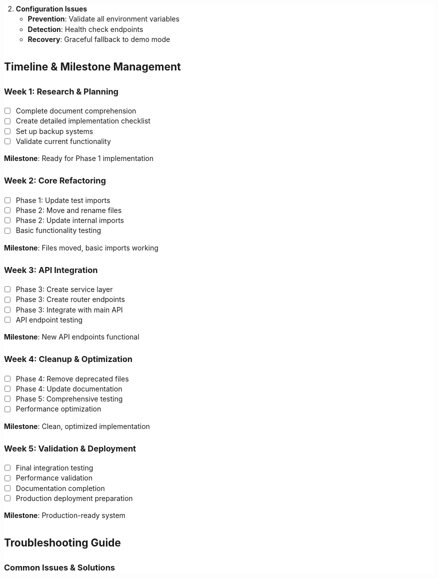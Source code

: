 2. **Configuration Issues**
   - **Prevention**: Validate all environment variables
   - **Detection**: Health check endpoints
   - **Recovery**: Graceful fallback to demo mode

## Timeline & Milestone Management

### Week 1: Research & Planning
- [ ] Complete document comprehension
- [ ] Create detailed implementation checklist
- [ ] Set up backup systems
- [ ] Validate current functionality

**Milestone**: Ready for Phase 1 implementation

### Week 2: Core Refactoring
- [ ] Phase 1: Update test imports
- [ ] Phase 2: Move and rename files
- [ ] Phase 2: Update internal imports
- [ ] Basic functionality testing

**Milestone**: Files moved, basic imports working

### Week 3: API Integration
- [ ] Phase 3: Create service layer
- [ ] Phase 3: Create router endpoints
- [ ] Phase 3: Integrate with main API
- [ ] API endpoint testing

**Milestone**: New API endpoints functional

### Week 4: Cleanup & Optimization
- [ ] Phase 4: Remove deprecated files
- [ ] Phase 4: Update documentation
- [ ] Phase 5: Comprehensive testing
- [ ] Performance optimization

**Milestone**: Clean, optimized implementation

### Week 5: Validation & Deployment
- [ ] Final integration testing
- [ ] Performance validation
- [ ] Documentation completion
- [ ] Production deployment preparation

**Milestone**: Production-ready system

## Troubleshooting Guide

### Common Issues & Solutions
